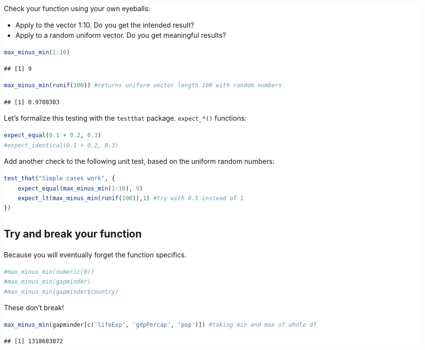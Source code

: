 Check your function using your own eyeballs:

  - Apply to the vector 1:10. Do you get the intended result?
  - Apply to a random uniform vector. Do you get meaningful
results?



``` r
max_minus_min(1:10)
```

    ## [1] 9

``` r
max_minus_min(runif(100)) #returns uniform vector length 100 with random numbers
```

    ## [1] 0.9708303

Let’s formalize this testing with the `testthat` package. `expect_*()`
functions:

``` r
expect_equal(0.1 + 0.2, 0.3)
#expect_identical(0.1 + 0.2, 0.3)
```

Add another check to the following unit test, based on the uniform
random numbers:

``` r
test_that("Simple cases work", {
    expect_equal(max_minus_min(1:10), 9)
    expect_lt(max_minus_min(runif(100)),1) #try with 0.5 instead of 1
})
```

## Try and break your function

Because you will eventually forget the function specifics.

``` r
#max_minus_min(numeric(0))
#max_minus_min(gapminder)
#max_minus_min(gapminder$country)
```

These don’t
break\!

``` r
max_minus_min(gapminder[c('lifeExp', 'gdpPercap', 'pop')]) #taking min and max of whole df
```

    ## [1] 1318683072
